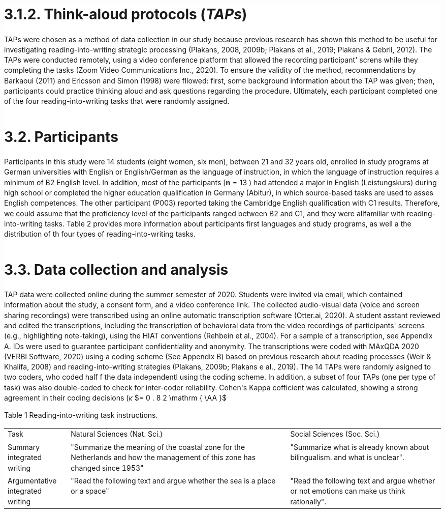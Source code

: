 # 3.1.2. Think-aloud protocols $( T A P s )$

TAPs were chosen as a method of data collection in our study because previous research has shown this method to be useful for investigating reading-into-writing strategic processing (Plakans, 2008, 2009b; Plakans et al., 2019; Plakans & Gebril, 2012). The TAPs were conducted remotely, using a video conference platform that allowed the recording participant' screns while they completing the tasks (Zoom Video Communications Inc., 2020). To ensure the validity of the method, recommendations by Barkaoui (2011) and Ericsson and Simon (1998) were fllowed: first, some background information about the TAP was given; then, participants could practice thinking aloud and ask questions regarding the procedure. Ultimately, each participant completed one of the four reading-into-writing tasks that were randomly assigned.

# 3.2. Participants

Participants in this study were 14 students (eight women, six men), between 21 and 32 years old, enrolled in study programs at German universities with English or English/German as the language of instruction, in which the language of instruction requires a minimum of B2 English level. In addition, most of the participants $[ \boldsymbol { \mathbf { n } } = 1 3$ ) had attended a major in English (Leistungskurs) during high school or completed the higher education qualification in Germany (Abitur), in which source-based tasks are used to asses English competences. The other participant (P003) reported taking the Cambridge English qualification with C1 results. Therefore, we could assume that the proficiency level of the participants ranged between B2 and C1, and they were allfamiliar with reading-into-writing tasks. Table 2 provides more information about participants first languages and study programs, as well a the distribution of th four types of reading-into-writing tasks.

# 3.3. Data collection and analysis

TAP data were collected online during the summer semester of 2020. Students were invited via email, which contained information about the study, a consent form, and a video conference link. The collected audio-visual data (voice and screen sharing recordings) were transcribed using an online automatic transcription software (Otter.ai, 2020). A student asstant reviewed and edited the transcriptions, including the transcription of behavioral data from the video recordings of participants' screens (e.g., highlighting note-taking), using the HIAT conventions (Rehbein et al., 2004). For a sample of a transcription, see Appendix A. IDs were used to guarantee participant confidentiality and anonymity. The transcriptions were coded with MAxQDA 2020 (VERBI Software, 2020) using a coding scheme (See Appendix B) based on previous research about reading processes (Weir & Khalifa, 2008) and reading-into-writing strategies (Plakans, 2009b; Plakans e al., 2019). The 14 TAPs were randomly asigned to two coders, who coded half f the data independentl using the coding scheme. In addition, a subset of four TAPs (one per type of task) was also double-coded to check for inter-coder reliability. Cohen's Kappa cofficient was calculated, showing a strong agreement in their coding decisions $( \kappa$ $= 0 . 8 2 \mathrm { \AA }$

Table 1 Reading-into-writing task instructions.   

<html><body><table><tr><td>Task</td><td>Natural Sciences (Nat. Sci.)</td><td>Social Sciences (Soc. Sci.)</td></tr><tr><td>Summary integrated writing</td><td>&quot;Summarize the meaning of the coastal zone for the Netherlands and how the management of this zone has changed since 1953&quot;</td><td>&quot;Summarize what is already known about bilingualism. and what is unclear&quot;.</td></tr><tr><td>Argumentative integrated writing</td><td>&quot;Read the following text and argue whether the sea is a place or a space&quot;</td><td>&quot;Read the following text and argue whether or not emotions can make us think rationally&quot;.</td></tr></table></body></html>
